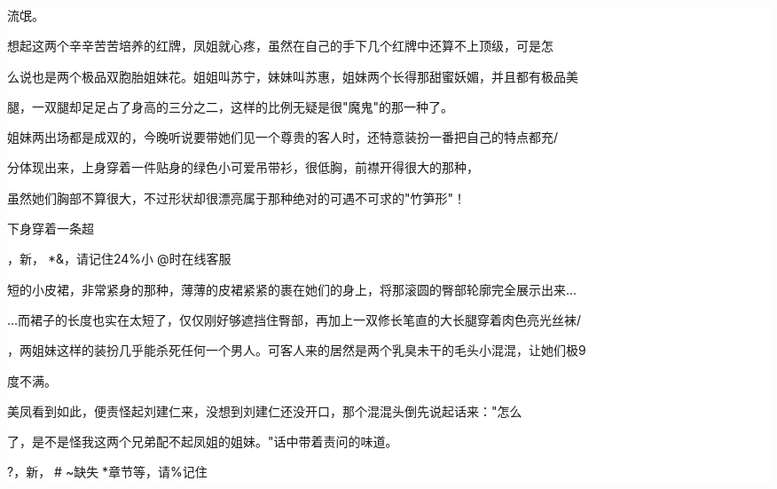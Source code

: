 

流氓。





想起这两个辛辛苦苦培养的红牌，凤姐就心疼，虽然在自己的手下几个红牌中还算不上顶级，可是怎





么说也是两个极品双胞胎姐妹花。姐姐叫苏宁，妹妹叫苏惠，姐妹两个长得那甜蜜妖媚，并且都有极品美



腿，一双腿却足足占了身高的三分之二，这样的比例无疑是很"魔鬼"的那一种了。







姐妹两出场都是成双的，今晚听说要带她们见一个尊贵的客人时，还特意装扮一番把自己的特点都充/





分体现出来，上身穿着一件贴身的绿色小可爱吊带衫，很低胸，前襟开得很大的那种，



虽然她们胸部不算很大，不过形状却很漂亮属于那种绝对的可遇不可求的"竹笋形"！

下身穿着一条超

，新， *&，请记住24%小 @时在线客服



短的小皮裙，非常紧身的那种，薄薄的皮裙紧紧的裹在她们的身上，将那滚圆的臀部轮廓完全展示出来...





...而裙子的长度也实在太短了，仅仅刚好够遮挡住臀部，再加上一双修长笔直的大长腿穿着肉色亮光丝袜/





，两姐妹这样的装扮几乎能杀死任何一个男人。可客人来的居然是两个乳臭未干的毛头小混混，让她们极9



度不满。







美凤看到如此，便责怪起刘建仁来，没想到刘建仁还没开口，那个混混头倒先说起话来："怎么



了，是不是怪我这两个兄弟配不起凤姐的姐妹。"话中带着责问的味道。

?，新， # ~缺失 *章节等，请%记住



